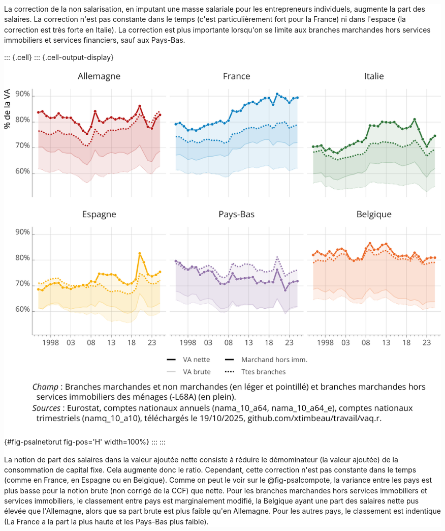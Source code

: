 
La correction de la non salarisation, en imputant une masse salariale pour les entrepreneurs individuels, augmente la part des salaires. La correction n'est pas constante dans le temps (c'est particulièrement fort pour la France) ni dans l'espace (la correction est très forte en Italie). La correction est plus importante lorsqu'on se limite aux branches marchandes hors services immobiliers et services financiers, sauf aux Pays-Bas.


::: {.cell}
::: {.cell-output-display}
![Nette ou brute, comptes de branches](psal_comp_files/figure-pdf/fig-psalnetbrut-1.png){#fig-psalnetbrut fig-pos='H' width=100%}
:::
:::


La notion de part des salaires dans la valeur ajoutée nette consiste à réduire le démominateur (la valeur ajoutée) de la consommation de capital fixe. Cela augmente donc le ratio. Cependant, cette correction n'est pas constante dans le temps (comme en France, en Espagne ou en Belgique). Comme on peut le voir sur le @fig-psalcompote, la variance entre les pays est plus basse pour la notion brute (non corrigé de la CCF) que nette. Pour les branches marchandes hors services immobiliers et services immobiliers, le classement entre pays est marginalement modifié, la Belgique ayant une part des salaires nette pus élevée que l'Allemagne, alors que sa part brute est plus faible qu'en Allemagne. Pour les autres pays, le classement est indentique (La France a la part la plus haute et les Pays-Bas plus faible).

